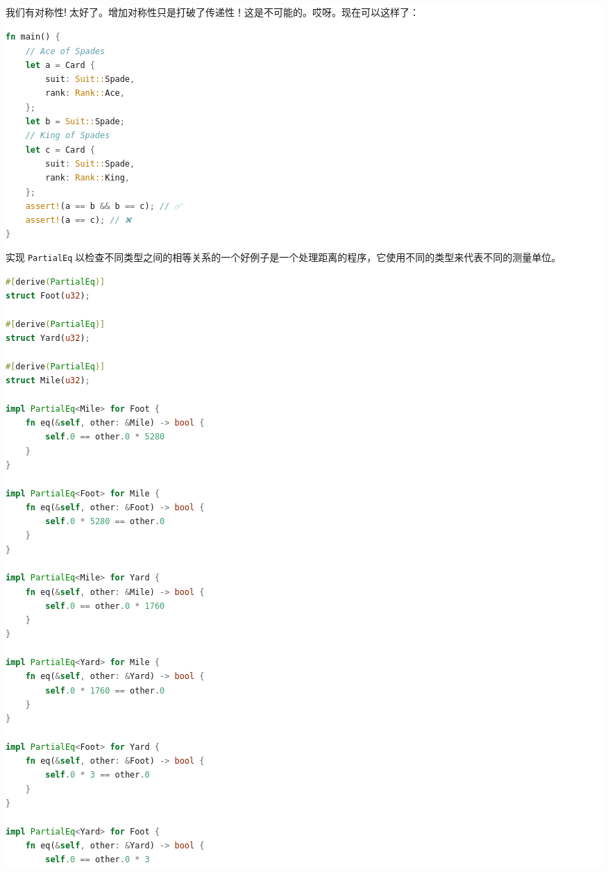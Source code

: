 我们有对称性! 太好了。增加对称性只是打破了传递性！这是不可能的。哎呀。现在可以这样了：

```rs
fn main() {
    // Ace of Spades
    let a = Card {
        suit: Suit::Spade,
        rank: Rank::Ace,
    };
    let b = Suit::Spade;
    // King of Spades
    let c = Card {
        suit: Suit::Spade,
        rank: Rank::King,
    };
    assert!(a == b && b == c); // ✅
    assert!(a == c); // ❌
}
```

实现 `PartialEq` 以检查不同类型之间的相等关系的一个好例子是一个处理距离的程序，它使用不同的类型来代表不同的测量单位。

```rs
#[derive(PartialEq)]
struct Foot(u32);

#[derive(PartialEq)]
struct Yard(u32);

#[derive(PartialEq)]
struct Mile(u32);

impl PartialEq<Mile> for Foot {
    fn eq(&self, other: &Mile) -> bool {
        self.0 == other.0 * 5280
    }
}

impl PartialEq<Foot> for Mile {
    fn eq(&self, other: &Foot) -> bool {
        self.0 * 5280 == other.0
    }
}

impl PartialEq<Mile> for Yard {
    fn eq(&self, other: &Mile) -> bool {
        self.0 == other.0 * 1760
    }
}

impl PartialEq<Yard> for Mile {
    fn eq(&self, other: &Yard) -> bool {
        self.0 * 1760 == other.0
    }
}

impl PartialEq<Foot> for Yard {
    fn eq(&self, other: &Foot) -> bool {
        self.0 * 3 == other.0
    }
}

impl PartialEq<Yard> for Foot {
    fn eq(&self, other: &Yard) -> bool {
        self.0 == other.0 * 3
```